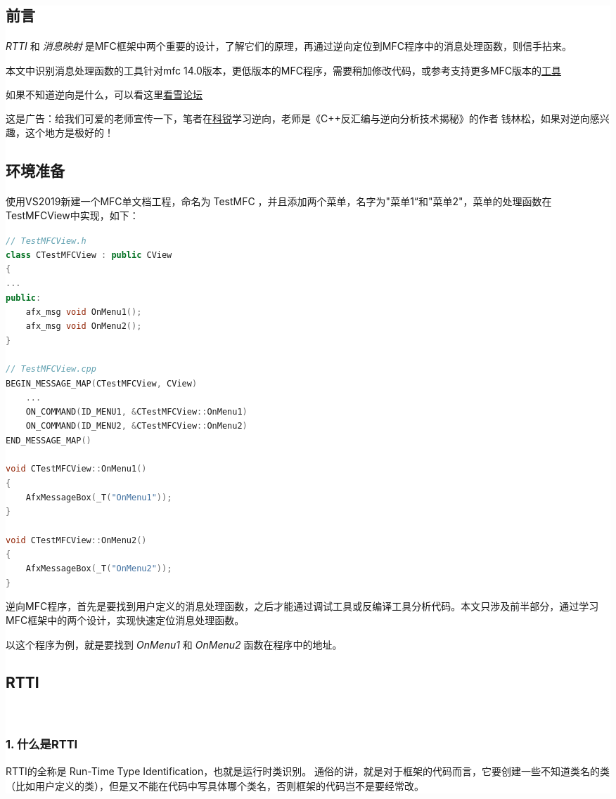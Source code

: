 ## 前言
*RTTI* 和 *消息映射* 是MFC框架中两个重要的设计，了解它们的原理，再通过逆向定位到MFC程序中的消息处理函数，则信手拈来。

本文中识别消息处理函数的工具针对mfc 14.0版本，更低版本的MFC程序，需要稍加修改代码，或参考支持更多MFC版本的[工具](https://bbs.pediy.com/thread-204746.htm)

如果不知道逆向是什么，可以看这里[看雪论坛](https://bbs.pediy.com/)

这是广告：给我们可爱的老师宣传一下，笔者在[科锐](http://51asm.com/)学习逆向，老师是《C++反汇编与逆向分析技术揭秘》的作者 钱林松，如果对逆向感兴趣，这个地方是极好的！
<br>

## 环境准备
使用VS2019新建一个MFC单文档工程，命名为 TestMFC ，并且添加两个菜单，名字为"菜单1“和"菜单2"，菜单的处理函数在TestMFCView中实现，如下：

```cpp
// TestMFCView.h
class CTestMFCView : public CView
{
...
public:
	afx_msg void OnMenu1();
	afx_msg void OnMenu2();
}

// TestMFCView.cpp
BEGIN_MESSAGE_MAP(CTestMFCView, CView)
	...
	ON_COMMAND(ID_MENU1, &CTestMFCView::OnMenu1)
	ON_COMMAND(ID_MENU2, &CTestMFCView::OnMenu2)
END_MESSAGE_MAP()

void CTestMFCView::OnMenu1()
{
	AfxMessageBox(_T("OnMenu1"));
}

void CTestMFCView::OnMenu2()
{
	AfxMessageBox(_T("OnMenu2"));
}	
```
逆向MFC程序，首先是要找到用户定义的消息处理函数，之后才能通过调试工具或反编译工具分析代码。本文只涉及前半部分，通过学习MFC框架中的两个设计，实现快速定位消息处理函数。

以这个程序为例，就是要找到 *OnMenu1* 和 *OnMenu2* 函数在程序中的地址。
<br>


## RTTI
<br>

### 1. 什么是RTTI
RTTI的全称是 Run-Time Type Identification，也就是运行时类识别。
通俗的讲，就是对于框架的代码而言，它要创建一些不知道类名的类（比如用户定义的类），但是又不能在代码中写具体哪个类名，否则框架的代码岂不是要经常改。
